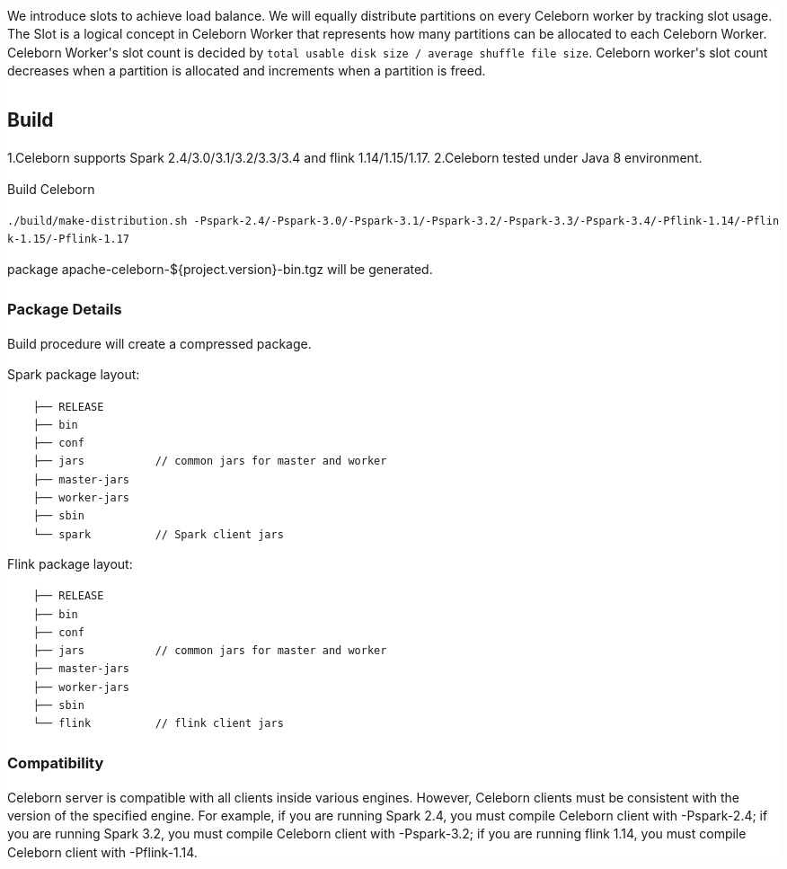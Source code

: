We introduce slots to achieve load balance. We will equally distribute partitions on every Celeborn worker by tracking slot usage.
The Slot is a logical concept in Celeborn Worker that represents how many partitions can be allocated to each Celeborn Worker.
Celeborn Worker's slot count is decided by `total usable disk size / average shuffle file size`.
Celeborn worker's slot count decreases when a partition is allocated and increments when a partition is freed.

## Build
1.Celeborn supports Spark 2.4/3.0/3.1/3.2/3.3/3.4 and flink 1.14/1.15/1.17.
2.Celeborn tested under Java 8 environment.

Build Celeborn
```shell
./build/make-distribution.sh -Pspark-2.4/-Pspark-3.0/-Pspark-3.1/-Pspark-3.2/-Pspark-3.3/-Pspark-3.4/-Pflink-1.14/-Pflink-1.15/-Pflink-1.17
```

package apache-celeborn-${project.version}-bin.tgz will be generated.

### Package Details
Build procedure will create a compressed package.

Spark package layout:
```
    ├── RELEASE                         
    ├── bin                             
    ├── conf                            
    ├── jars           // common jars for master and worker                 
    ├── master-jars                     
    ├── worker-jars                     
    ├── sbin
    └── spark          // Spark client jars
```

Flink package layout:
```
    ├── RELEASE                         
    ├── bin                             
    ├── conf                            
    ├── jars           // common jars for master and worker                        
    ├── master-jars                     
    ├── worker-jars                     
    ├── sbin
    └── flink          // flink client jars
```

### Compatibility
Celeborn server is compatible with all clients inside various engines.
However, Celeborn clients must be consistent with the version of the specified engine.
For example, if you are running Spark 2.4, you must compile Celeborn client with -Pspark-2.4;
if you are running Spark 3.2, you must compile Celeborn client with -Pspark-3.2; 
if you are running flink 1.14, you must compile Celeborn client with -Pflink-1.14.
